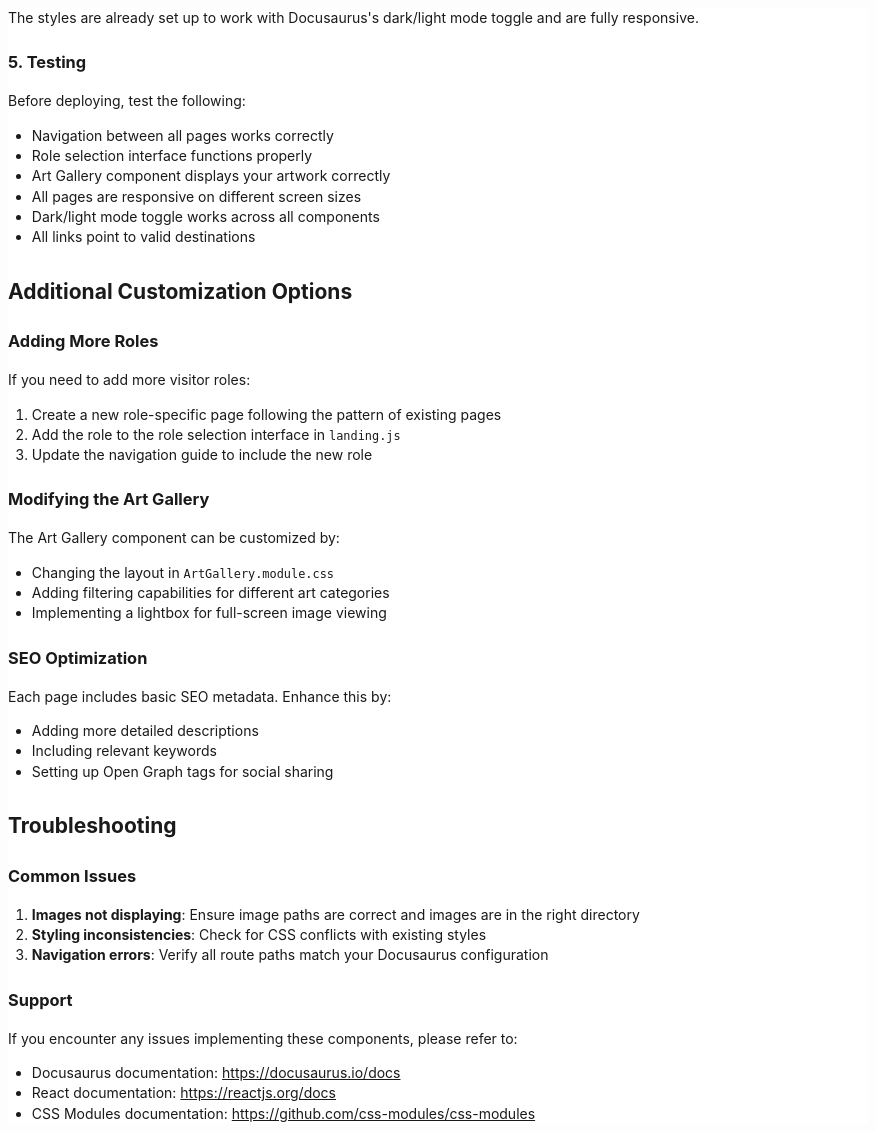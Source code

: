 The styles are already set up to work with Docusaurus's dark/light mode toggle and are fully responsive.

### 5. Testing

Before deploying, test the following:

- Navigation between all pages works correctly
- Role selection interface functions properly
- Art Gallery component displays your artwork correctly
- All pages are responsive on different screen sizes
- Dark/light mode toggle works across all components
- All links point to valid destinations

## Additional Customization Options

### Adding More Roles

If you need to add more visitor roles:

1. Create a new role-specific page following the pattern of existing pages
2. Add the role to the role selection interface in `landing.js`
3. Update the navigation guide to include the new role

### Modifying the Art Gallery

The Art Gallery component can be customized by:

- Changing the layout in `ArtGallery.module.css`
- Adding filtering capabilities for different art categories
- Implementing a lightbox for full-screen image viewing

### SEO Optimization

Each page includes basic SEO metadata. Enhance this by:

- Adding more detailed descriptions
- Including relevant keywords
- Setting up Open Graph tags for social sharing

## Troubleshooting

### Common Issues

1. **Images not displaying**: Ensure image paths are correct and images are in the right directory
2. **Styling inconsistencies**: Check for CSS conflicts with existing styles
3. **Navigation errors**: Verify all route paths match your Docusaurus configuration

### Support

If you encounter any issues implementing these components, please refer to:

- Docusaurus documentation: https://docusaurus.io/docs
- React documentation: https://reactjs.org/docs
- CSS Modules documentation: https://github.com/css-modules/css-modules
